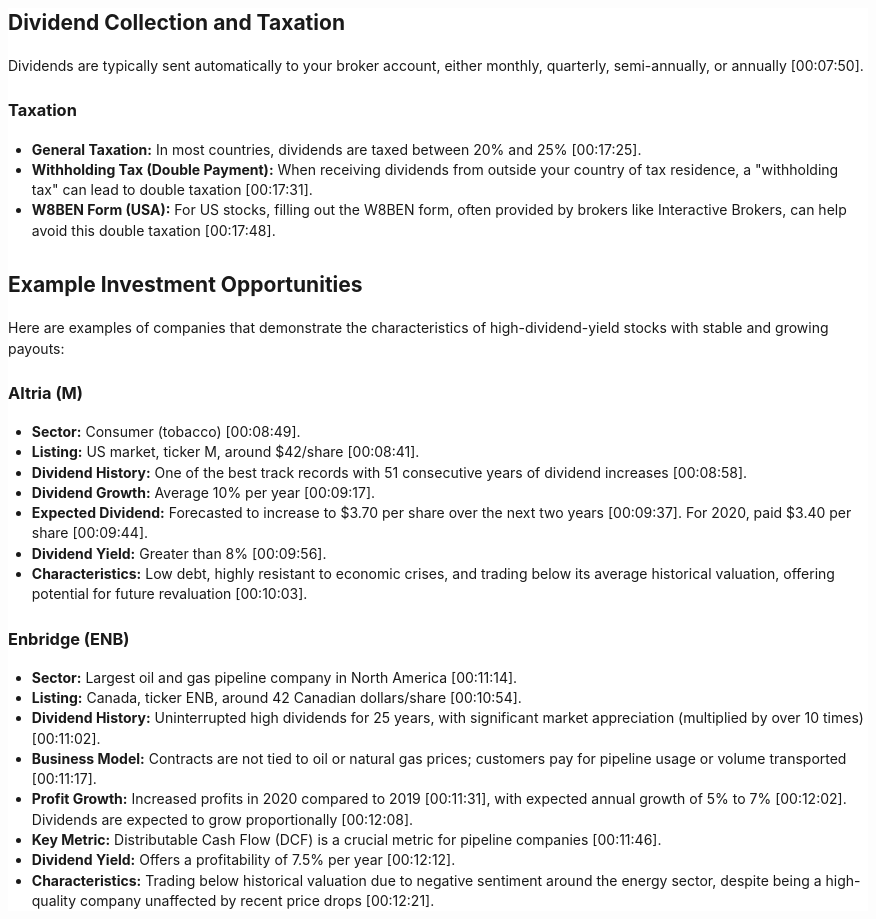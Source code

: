 ## Dividend Collection and Taxation

Dividends are typically sent automatically to your broker account, either monthly, quarterly, semi-annually, or annually <a class="yt-timestamp" data-t="00:07:50">[00:07:50]</a>.

### Taxation

*   **General Taxation:** In most countries, dividends are taxed between 20% and 25% <a class="yt-timestamp" data-t="00:17:25">[00:17:25]</a>.
*   **Withholding Tax (Double Payment):** When receiving dividends from outside your country of tax residence, a "withholding tax" can lead to double taxation <a class="yt-timestamp" data-t="00:17:31">[00:17:31]</a>.
*   **W8BEN Form (USA):** For US stocks, filling out the W8BEN form, often provided by brokers like Interactive Brokers, can help avoid this double taxation <a class="yt-timestamp" data-t="00:17:48">[00:17:48]</a>.

## Example Investment Opportunities

Here are examples of companies that demonstrate the characteristics of high-dividend-yield stocks with stable and growing payouts:

### Altria (M)

*   **Sector:** Consumer (tobacco) <a class="yt-timestamp" data-t="00:08:49">[00:08:49]</a>.
*   **Listing:** US market, ticker M, around $42/share <a class="yt-timestamp" data-t="00:08:41">[00:08:41]</a>.
*   **Dividend History:** One of the best track records with 51 consecutive years of dividend increases <a class="yt-timestamp" data-t="00:08:58">[00:08:58]</a>.
*   **Dividend Growth:** Average 10% per year <a class="yt-timestamp" data-t="00:09:17">[00:09:17]</a>.
*   **Expected Dividend:** Forecasted to increase to $3.70 per share over the next two years <a class="yt-timestamp" data-t="00:09:37">[00:09:37]</a>. For 2020, paid $3.40 per share <a class="yt-timestamp" data-t="00:09:44">[00:09:44]</a>.
*   **Dividend Yield:** Greater than 8% <a class="yt-timestamp" data-t="00:09:56">[00:09:56]</a>.
*   **Characteristics:** Low debt, highly resistant to economic crises, and trading below its average historical valuation, offering potential for future revaluation <a class="yt-timestamp" data-t="00:10:03">[00:10:03]</a>.

### Enbridge (ENB)

*   **Sector:** Largest oil and gas pipeline company in North America <a class="yt-timestamp" data-t="00:11:14">[00:11:14]</a>.
*   **Listing:** Canada, ticker ENB, around 42 Canadian dollars/share <a class="yt-timestamp" data-t="00:10:54">[00:10:54]</a>.
*   **Dividend History:** Uninterrupted high dividends for 25 years, with significant market appreciation (multiplied by over 10 times) <a class="yt-timestamp" data-t="00:11:02">[00:11:02]</a>.
*   **Business Model:** Contracts are not tied to oil or natural gas prices; customers pay for pipeline usage or volume transported <a class="yt-timestamp" data-t="00:11:17">[00:11:17]</a>.
*   **Profit Growth:** Increased profits in 2020 compared to 2019 <a class="yt-timestamp" data-t="00:11:31">[00:11:31]</a>, with expected annual growth of 5% to 7% <a class="yt-timestamp" data-t="00:12:02">[00:12:02]</a>. Dividends are expected to grow proportionally <a class="yt-timestamp" data-t="00:12:08">[00:12:08]</a>.
*   **Key Metric:** Distributable Cash Flow (DCF) is a crucial metric for pipeline companies <a class="yt-timestamp" data-t="00:11:46">[00:11:46]</a>.
*   **Dividend Yield:** Offers a profitability of 7.5% per year <a class="yt-timestamp" data-t="00:12:12">[00:12:12]</a>.
*   **Characteristics:** Trading below historical valuation due to negative sentiment around the energy sector, despite being a high-quality company unaffected by recent price drops <a class="yt-timestamp" data-t="00:12:21">[00:12:21]</a>.

